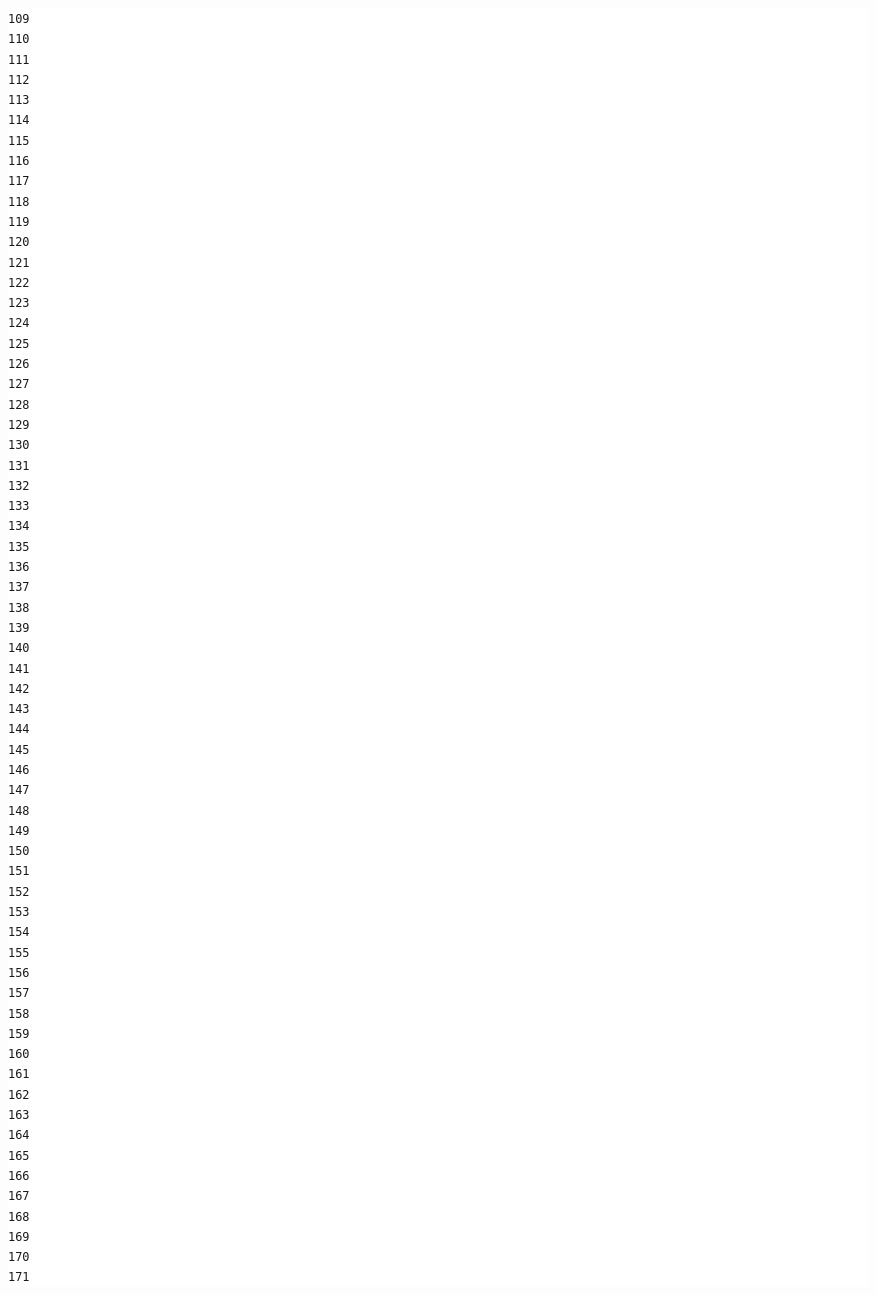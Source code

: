 ```
109
110
111
112
113
114
115
116
117
118
119
120
121
122
123
124
125
126
127
128
129
130
131
132
133
134
135
136
137
138
139
140
141
142
143
144
145
146
147
148
149
150
151
152
153
154
155
156
157
158
159
160
161
162
163
164
165
166
167
168
169
170
171
```